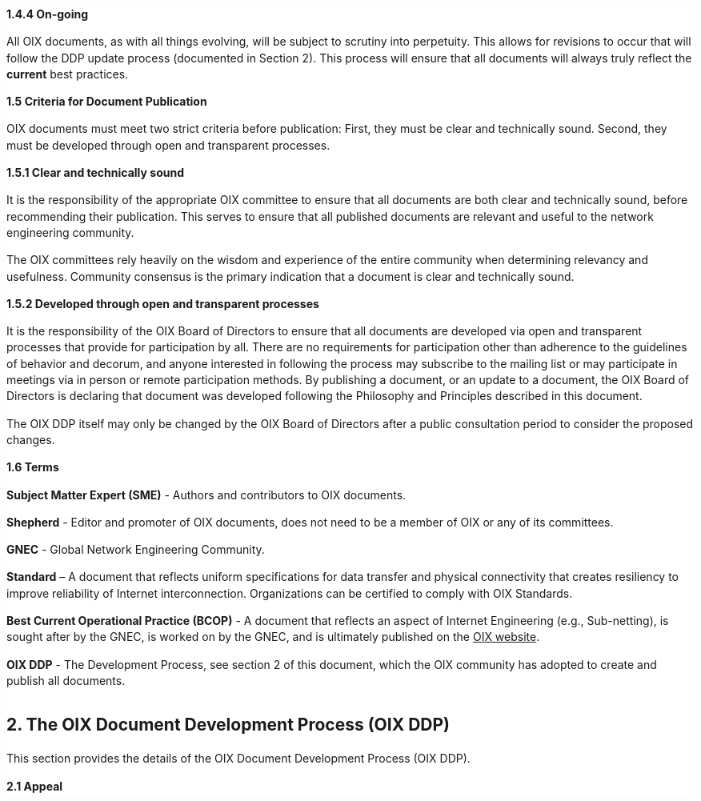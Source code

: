 **1.4.4 On-going**

All OIX documents, as with all things evolving, will be subject to scrutiny into perpetuity. This allows for revisions to occur that will follow the DDP update process (documented in Section 2). This process will ensure that all documents will always truly reflect the  **current** best practices.

**1.5 Criteria for Document Publication**

OIX documents must meet two strict criteria before publication: First, they must be clear and technically sound. Second, they must be developed through open and transparent processes.

**1.5.1 Clear and technically sound**

It is the responsibility of the appropriate OIX committee to ensure that all documents are both clear and technically sound, before recommending their publication. This serves to ensure that all published documents are relevant and useful to the network engineering community.

The OIX committees rely heavily on the wisdom and experience of the entire community when determining relevancy and usefulness. Community consensus is the primary indication that a document is clear and technically sound.

**1.5.2 Developed through open and transparent processes**

It is the responsibility of the OIX Board of Directors to ensure that all documents are developed via open and transparent processes that provide for participation by all. There are no requirements for participation other than adherence to the guidelines of behavior and decorum, and anyone interested in following the process may subscribe to the mailing list or may participate in meetings via in person or remote participation methods. By publishing a document, or an update to a document, the OIX Board of Directors is declaring that document was developed following the Philosophy and Principles described in this document.

The OIX DDP itself may only be changed by the OIX Board of Directors after a public consultation period to consider the proposed changes.

**1.6 Terms**

**Subject Matter Expert (SME)** - Authors and contributors to OIX documents.

**Shepherd** - Editor and promoter of OIX documents, does not need to be a member of OIX or any of its committees.

**GNEC** - Global Network Engineering Community.

**Standard** – A document that reflects uniform specifications for data transfer and physical connectivity that creates resiliency to improve reliability of Internet interconnection. Organizations can be certified to comply with OIX Standards.

**Best Current Operational Practice (BCOP)** - A document that reflects an aspect of Internet Engineering (e.g., Sub-netting), is sought after by the GNEC, is worked on by the GNEC, and is ultimately published on the [OIX website](https://oix.org).

**OIX DDP** - The Development Process, see section 2 of this document, which the OIX community has adopted to create and publish all documents.

## 2. The OIX Document Development Process (OIX DDP)

This section provides the details of the OIX Document Development Process (OIX DDP).

**2.1 Appeal**
